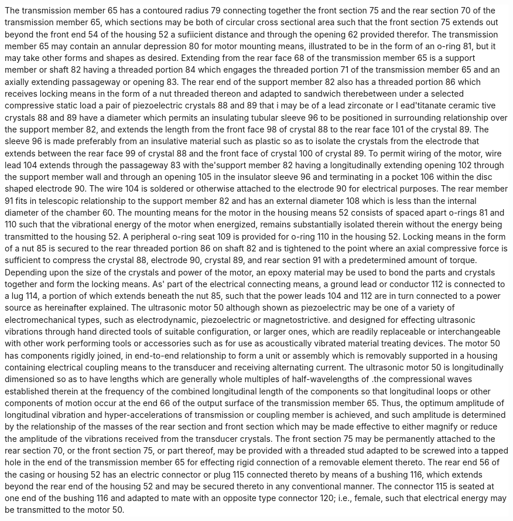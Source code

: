  The transmission member 65 has a contoured radius 79 connecting together the front section 75 and the rear section 70 of the transmission member 65, which sections may be both of circular cross sectional area such that the front section 75 extends out beyond the front end 54 of the housing 52 a sufiicient distance and through the opening 62 provided therefor. The transmission member 65 may contain an annular depression 80 for motor mounting means, illustrated to be in the form of an o-ring 81, but it may take other forms and shapes as desired. Extending from the rear face 68 of the transmission member 65 is a support member or shaft 82 having a threaded portion 84 which engages the threaded portion 71 of the transmission member 65 and an axially extending passageway or opening 83. The rear end of the support member 82 also has a threaded portion 86 which receives locking means in the form of a nut threaded thereon and adapted to sandwich therebetween under a selected compressive static load a pair of piezoelectric crystals 88 and 89 that i may be of a lead zirconate or I ead'titanate ceramic tive crystals 88 and 89 have a diameter which permits an insulating tubular sleeve 96 to be positioned in surrounding relationship over the support member 82, and extends the length from the front face 98 of crystal 88 to the rear face 101 of the crystal 89. The sleeve 96 is made preferably from an insulative material such as plastic so as to isolate the crystals from the electrode that extends between the rear face 99 of crystal 88 and the front face of crystal 100 of crystal 89. 
 To permit wiring of the motor, wire lead 104 extends through the passageway 83 with the'support member 82 having a longitudinally extending opening 102 through the support member wall and through an opening 105 in the insulator sleeve 96 and terminating in a pocket 106 within the disc shaped electrode 90. The 
wire 104 is soldered or otherwise attached to the electrode 90 for electrical purposes. The rear member 91 fits in telescopic relationship to the support member 82 and has an external diameter 108 which is less than the internal diameter of the chamber 60. 
 The mounting means for the motor in the housing means 52 consists of spaced apart o-rings 81 and 110 such that the vibrational energy of the motor when energized, remains substantially isolated therein without the energy being transmitted to the housing 52. A peripheral o-ring seat 109 is provided for o-ring 110 in the housing 52. 
 Locking means in the form of a nut 85 is secured to the rear threaded portion 86 on shaft 82 and is tightened to the point where an axial compressive force is sufficient to compress the crystal 88, electrode 90, crystal 89, and rear section 91 with a predetermined amount of torque. Depending upon the size of the crystals and power of the motor, an epoxy material may be used to bond the parts and crystals together and form the locking means. 
 As' part of the electrical connecting means, a ground lead or conductor 112 is connected to a lug 114, a portion of which extends beneath the nut 85, such that the power leads 104 and 112 are in turn connected to a power source as hereinafter explained. 
 The ultrasonic motor 50 although shown as piezoelectric may be one of a variety of electromechanical types, such as electrodynamic, piezoelectric or magnetostrictive. and designed for effecting ultrasonic vibrations through hand directed tools of suitable configuration, or larger ones, which are readily replaceable or interchangeable with other work performing tools or accessories such as for use as acoustically vibrated material treating devices. The motor 50 has components rigidly joined, in end-to-end relationship to form a unit or assembly which is removably supported in a housing containing electrical coupling means to the transducer and receiving alternating current. 
 The ultrasonic motor 50 is longitudinally dimensioned so as to have lengths which are generally whole multiples of half-wavelengths of .the compressional waves established therein at the frequency of the combined longitudinal length of the components so that longitudinal loops or other components of motion occur at the end 66 of the output surface of the transmission member 65. Thus, the optimum amplitude of longitudinal vibration and hyper-accelerations of transmission or coupling member is achieved, and such amplitude is determined by the relationship of the masses of the rear section and front section which may be made effective to either magnify or reduce the amplitude of the vibrations received from the transducer crystals. The front section 75 may be permanently attached to the rear section 70, or the front section 75, or part thereof, may be provided with a threaded stud adapted to be screwed into a tapped hole in the end of the transmission member 65 for effecting rigid connection of a removable element thereto. 
 The rear end 56 of the casing or housing 52 has an electric connector or plug 115 connected thereto by means of a bushing 116, which extends beyond the rear end of the housing 52 and may be secured thereto in any conventional manner. The connector 115 is seated at one end of the bushing 116 and adapted to mate with an opposite type connector 120; i.e., female, such that electrical energy may be transmitted to the motor 50. 